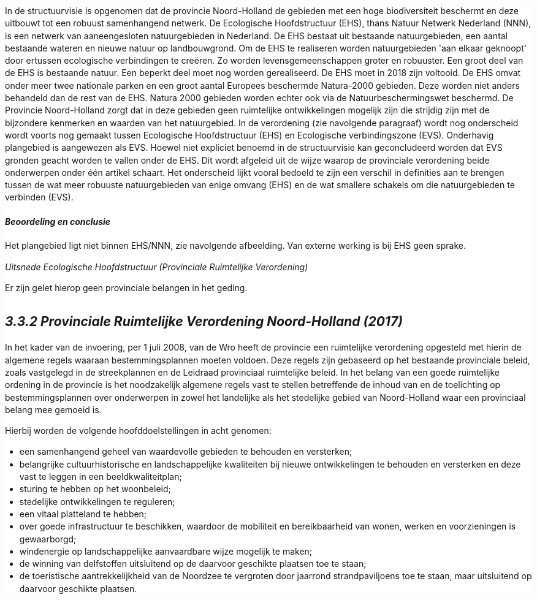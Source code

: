 In de structuurvisie is opgenomen dat de provincie Noord-Holland de gebieden met een hoge biodiversiteit beschermt en deze uitbouwt tot een robuust samenhangend netwerk. De Ecologische Hoofdstructuur (EHS), thans Natuur Netwerk Nederland (NNN), is een netwerk van aaneengesloten natuurgebieden in Nederland. De EHS bestaat uit bestaande natuurgebieden, een aantal bestaande wateren en nieuwe natuur op landbouwgrond. Om de EHS te realiseren worden natuurgebieden 'aan elkaar geknoopt' door ertussen ecologische verbindingen te creëren. Zo worden levensgemeenschappen groter en robuuster. Een groot deel van de EHS is bestaande natuur. Een beperkt deel moet nog worden gerealiseerd. De EHS moet in 2018 zijn voltooid. De EHS omvat onder meer twee nationale parken en een groot aantal Europees beschermde Natura-2000 gebieden. Deze worden niet anders behandeld dan de rest van de EHS. Natura 2000 gebieden worden echter ook via de Natuurbeschermingswet beschermd. De Provincie Noord-Holland zorgt dat in deze gebieden geen ruimtelijke ontwikkelingen mogelijk zijn die strijdig zijn met de bijzondere kenmerken en waarden van het natuurgebied. In de verordening (zie navolgende paragraaf) wordt nog onderscheid wordt voorts nog gemaakt tussen Ecologische Hoofdstructuur (EHS) en Ecologische verbindingszone (EVS). Onderhavig plangebied is aangewezen als EVS. Hoewel niet expliciet benoemd in de structuurvisie kan geconcludeerd worden dat EVS gronden geacht worden te vallen onder de EHS. Dit wordt afgeleid uit de wijze waarop de provinciale verordening beide onderwerpen onder één artikel schaart. Het onderscheid lijkt vooral bedoeld te zijn een verschil in definities aan te brengen tussen de wat meer robuuste natuurgebieden van enige omvang (EHS) en de wat smallere schakels om die natuurgebieden te verbinden (EVS).

#### *Beoordeling en conclusie*

Het plangebied ligt niet binnen EHS/NNN, zie navolgende afbeelding. Van externe werking is bij EHS geen sprake.

*Uitsnede Ecologische Hoofdstructuur (Provinciale Ruimtelijke Verordening)*

Er zijn gelet hierop geen provinciale belangen in het geding.

## *3.3.2 Provinciale Ruimtelijke Verordening Noord-Holland (2017)*

In het kader van de invoering, per 1 juli 2008, van de Wro heeft de provincie een ruimtelijke verordening opgesteld met hierin de algemene regels waaraan bestemmingsplannen moeten voldoen. Deze regels zijn gebaseerd op het bestaande provinciale beleid, zoals vastgelegd in de streekplannen en de Leidraad provinciaal ruimtelijke beleid. In het belang van een goede ruimtelijke ordening in de provincie is het noodzakelijk algemene regels vast te stellen betreffende de inhoud van en de toelichting op bestemmingsplannen over onderwerpen in zowel het landelijke als het stedelijke gebied van Noord-Holland waar een provinciaal belang mee gemoeid is.

Hierbij worden de volgende hoofddoelstellingen in acht genomen:

- een samenhangend geheel van waardevolle gebieden te behouden en versterken;
- belangrijke cultuurhistorische en landschappelijke kwaliteiten bij nieuwe ontwikkelingen te behouden en versterken en deze vast te leggen in een beeldkwaliteitplan;
- sturing te hebben op het woonbeleid;
- stedelijke ontwikkelingen te reguleren;
- een vitaal platteland te hebben;
- over goede infrastructuur te beschikken, waardoor de mobiliteit en bereikbaarheid van wonen, werken en voorzieningen is gewaarborgd;
- windenergie op landschappelijke aanvaardbare wijze mogelijk te maken;
- de winning van delfstoffen uitsluitend op de daarvoor geschikte plaatsen toe te staan;
- de toeristische aantrekkelijkheid van de Noordzee te vergroten door jaarrond strandpaviljoens toe te staan, maar uitsluitend op daarvoor geschikte plaatsen.
